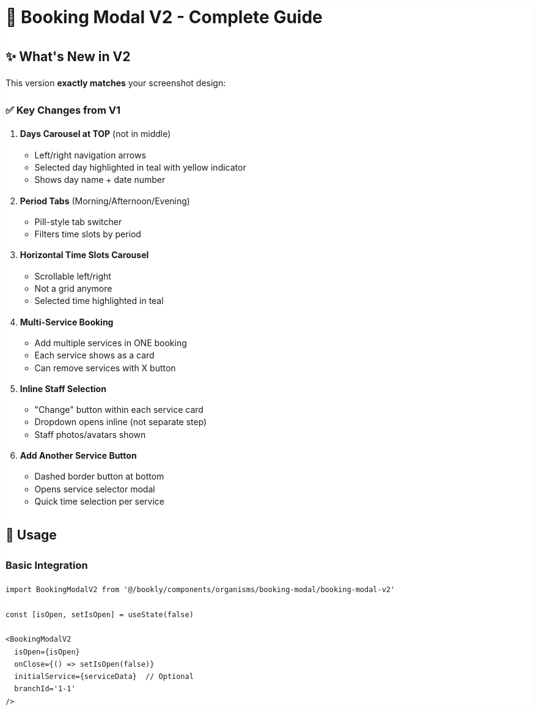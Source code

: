 # 📅 Booking Modal V2 - Complete Guide

## ✨ What's New in V2

This version **exactly matches** your screenshot design:

### ✅ Key Changes from V1

1. **Days Carousel at TOP** (not in middle)
   - Left/right navigation arrows
   - Selected day highlighted in teal with yellow indicator
   - Shows day name + date number

2. **Period Tabs** (Morning/Afternoon/Evening)
   - Pill-style tab switcher
   - Filters time slots by period

3. **Horizontal Time Slots Carousel**
   - Scrollable left/right
   - Not a grid anymore
   - Selected time highlighted in teal

4. **Multi-Service Booking**
   - Add multiple services in ONE booking
   - Each service shows as a card
   - Can remove services with X button

5. **Inline Staff Selection**
   - "Change" button within each service card
   - Dropdown opens inline (not separate step)
   - Staff photos/avatars shown

6. **Add Another Service Button**
   - Dashed border button at bottom
   - Opens service selector modal
   - Quick time selection per service

## 🚀 Usage

### Basic Integration

```tsx
import BookingModalV2 from '@/bookly/components/organisms/booking-modal/booking-modal-v2'

const [isOpen, setIsOpen] = useState(false)

<BookingModalV2
  isOpen={isOpen}
  onClose={() => setIsOpen(false)}
  initialService={serviceData}  // Optional
  branchId='1-1'
/>
```
